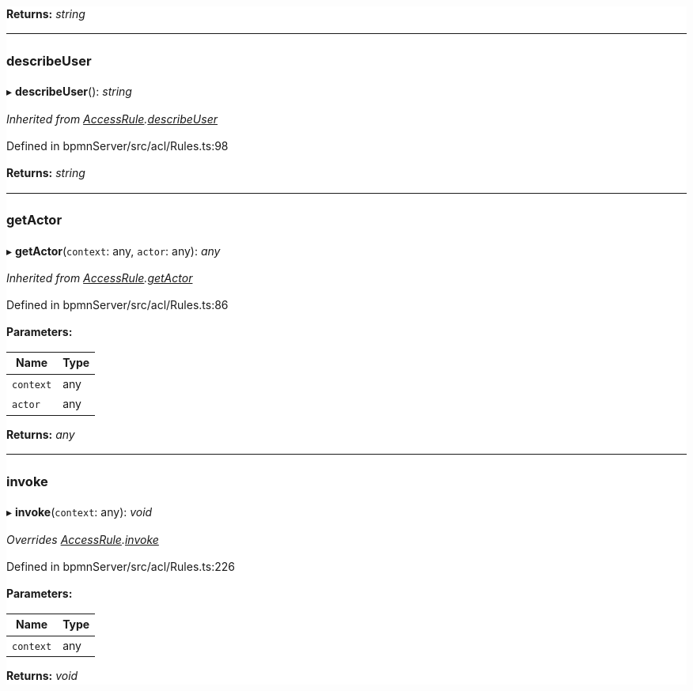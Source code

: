 **Returns:** *string*

___

###  describeUser

▸ **describeUser**(): *string*

*Inherited from [AccessRule](accessrule.md).[describeUser](accessrule.md#describeuser)*

Defined in bpmnServer/src/acl/Rules.ts:98

**Returns:** *string*

___

###  getActor

▸ **getActor**(`context`: any, `actor`: any): *any*

*Inherited from [AccessRule](accessrule.md).[getActor](accessrule.md#getactor)*

Defined in bpmnServer/src/acl/Rules.ts:86

**Parameters:**

Name | Type |
------ | ------ |
`context` | any |
`actor` | any |

**Returns:** *any*

___

###  invoke

▸ **invoke**(`context`: any): *void*

*Overrides [AccessRule](accessrule.md).[invoke](accessrule.md#invoke)*

Defined in bpmnServer/src/acl/Rules.ts:226

**Parameters:**

Name | Type |
------ | ------ |
`context` | any |

**Returns:** *void*
